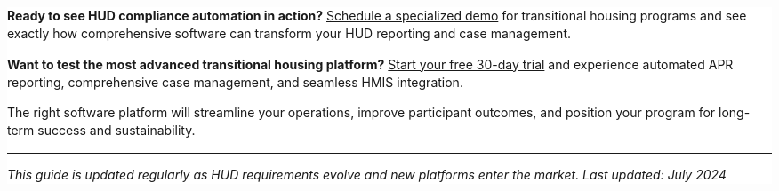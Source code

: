 **Ready to see HUD compliance automation in action?** [Schedule a specialized demo](https://behavehealth.com/contact) for transitional housing programs and see exactly how comprehensive software can transform your HUD reporting and case management.

**Want to test the most advanced transitional housing platform?** [Start your free 30-day trial](https://behavehealth.com/get-started) and experience automated APR reporting, comprehensive case management, and seamless HMIS integration.

The right software platform will streamline your operations, improve participant outcomes, and position your program for long-term success and sustainability.

---

*This guide is updated regularly as HUD requirements evolve and new platforms enter the market. Last updated: July 2024*